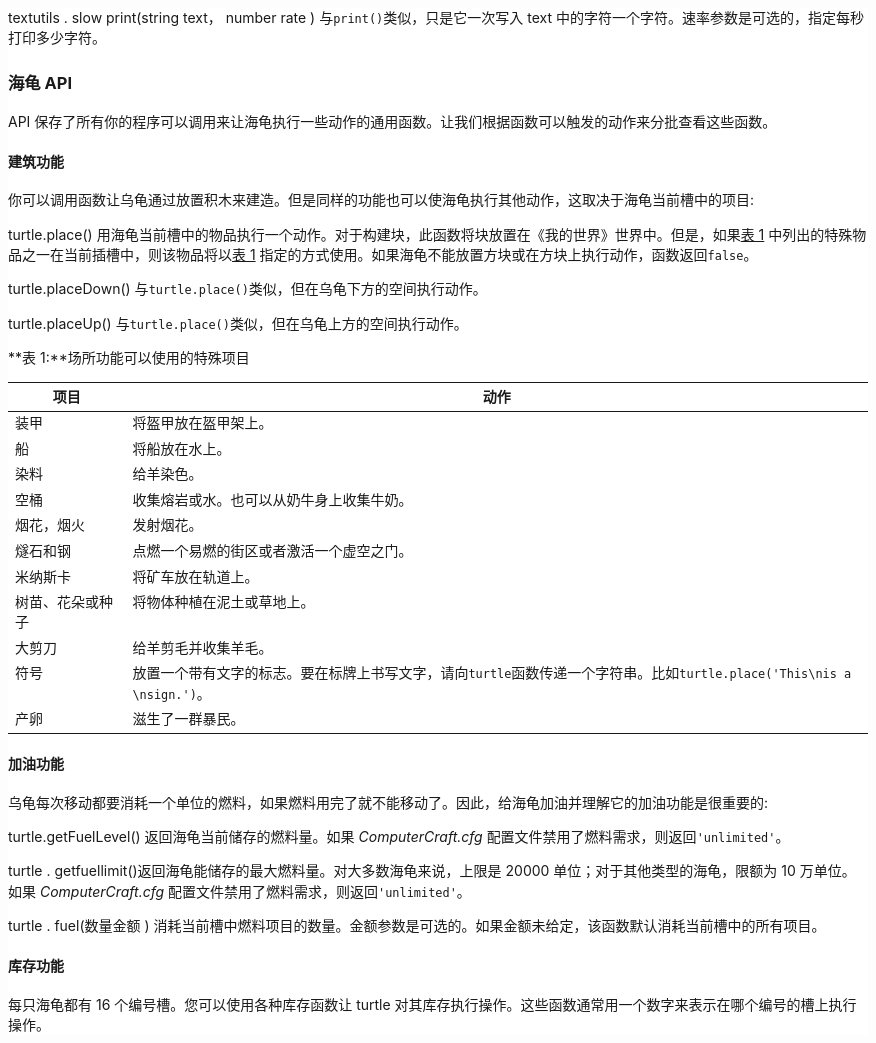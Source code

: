 textutils . slow print(string text， number rate ) 与`print()`类似，只是它一次写入 text 中的字符一个字符。速率参数是可选的，指定每秒打印多少字符。

### **海龟 API**

API 保存了所有你的程序可以调用来让海龟执行一些动作的通用函数。让我们根据函数可以触发的动作来分批查看这些函数。

#### **建筑功能**

你可以调用函数让乌龟通过放置积木来建造。但是同样的功能也可以使海龟执行其他动作，这取决于海龟当前槽中的项目:

turtle.place() 用海龟当前槽中的物品执行一个动作。对于构建块，此函数将块放置在《我的世界》世界中。但是，如果[表 1](#calibre_link-145) 中列出的特殊物品之一在当前插槽中，则该物品将以[表 1](#calibre_link-145) 指定的方式使用。如果海龟不能放置方块或在方块上执行动作，函数返回`false`。

turtle.placeDown() 与`turtle.place()`类似，但在乌龟下方的空间执行动作。

turtle.placeUp() 与`turtle.place()`类似，但在乌龟上方的空间执行动作。

**表 1:**场所功能可以使用的特殊项目

| **项目** | **动作** |
| --- | --- |
| 装甲 | 将盔甲放在盔甲架上。 |
| 船 | 将船放在水上。 |
| 染料 | 给羊染色。 |
| 空桶 | 收集熔岩或水。也可以从奶牛身上收集牛奶。 |
| 烟花，烟火 | 发射烟花。 |
| 燧石和钢 | 点燃一个易燃的街区或者激活一个虚空之门。 |
| 米纳斯卡 | 将矿车放在轨道上。 |
| 树苗、花朵或种子 | 将物体种植在泥土或草地上。 |
| 大剪刀 | 给羊剪毛并收集羊毛。 |
| 符号 | 放置一个带有文字的标志。要在标牌上书写文字，请向`turtle`函数传递一个字符串。比如`turtle.place('This\nis a\nsign.')`。 |
| 产卵 | 滋生了一群暴民。 |

#### **加油功能**

乌龟每次移动都要消耗一个单位的燃料，如果燃料用完了就不能移动了。因此，给海龟加油并理解它的加油功能是很重要的:

turtle.getFuelLevel() 返回海龟当前储存的燃料量。如果 *ComputerCraft.cfg* 配置文件禁用了燃料需求，则返回`'unlimited'`。

turtle . getfuellimit()返回海龟能储存的最大燃料量。对大多数海龟来说，上限是 20000 单位；对于其他类型的海龟，限额为 10 万单位。如果 *ComputerCraft.cfg* 配置文件禁用了燃料需求，则返回`'unlimited'`。

turtle . fuel(数量金额 ) 消耗当前槽中燃料项目的数量。金额参数是可选的。如果金额未给定，该函数默认消耗当前槽中的所有项目。

#### **库存功能**

每只海龟都有 16 个编号槽。您可以使用各种库存函数让 turtle 对其库存执行操作。这些函数通常用一个数字来表示在哪个编号的槽上执行操作。
